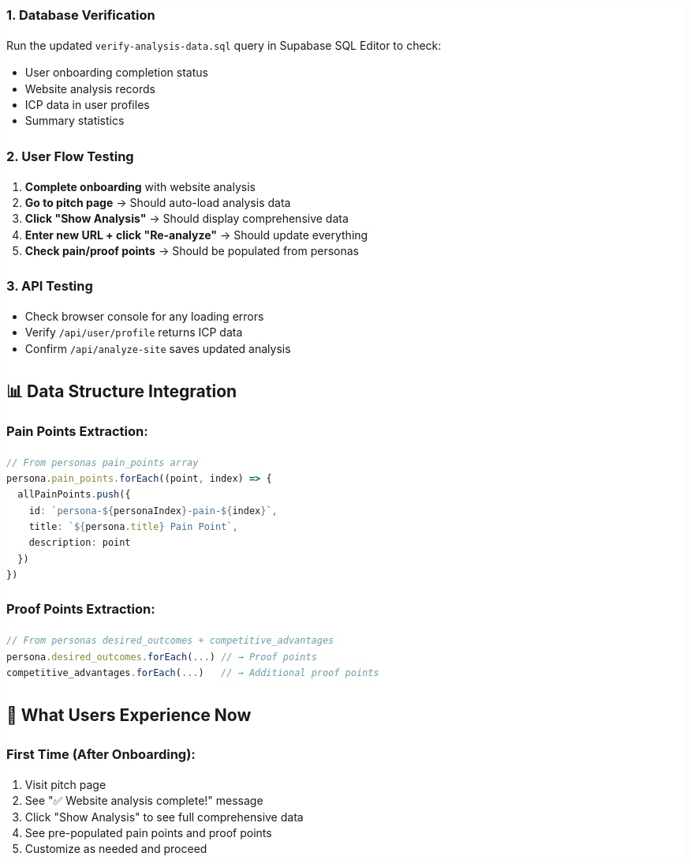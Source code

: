 ### **1. Database Verification**
Run the updated `verify-analysis-data.sql` query in Supabase SQL Editor to check:
- User onboarding completion status
- Website analysis records
- ICP data in user profiles
- Summary statistics

### **2. User Flow Testing**
1. **Complete onboarding** with website analysis
2. **Go to pitch page** → Should auto-load analysis data
3. **Click "Show Analysis"** → Should display comprehensive data
4. **Enter new URL + click "Re-analyze"** → Should update everything
5. **Check pain/proof points** → Should be populated from personas

### **3. API Testing**
- Check browser console for any loading errors
- Verify `/api/user/profile` returns ICP data
- Confirm `/api/analyze-site` saves updated analysis

## 📊 **Data Structure Integration**

### **Pain Points Extraction:**
```typescript
// From personas pain_points array
persona.pain_points.forEach((point, index) => {
  allPainPoints.push({
    id: `persona-${personaIndex}-pain-${index}`,
    title: `${persona.title} Pain Point`,
    description: point
  })
})
```

### **Proof Points Extraction:**
```typescript
// From personas desired_outcomes + competitive_advantages
persona.desired_outcomes.forEach(...) // → Proof points
competitive_advantages.forEach(...)   // → Additional proof points
```

## 🚀 **What Users Experience Now**

### **First Time (After Onboarding):**
1. Visit pitch page
2. See "✅ Website analysis complete!" message
3. Click "Show Analysis" to see full comprehensive data
4. See pre-populated pain points and proof points
5. Customize as needed and proceed
